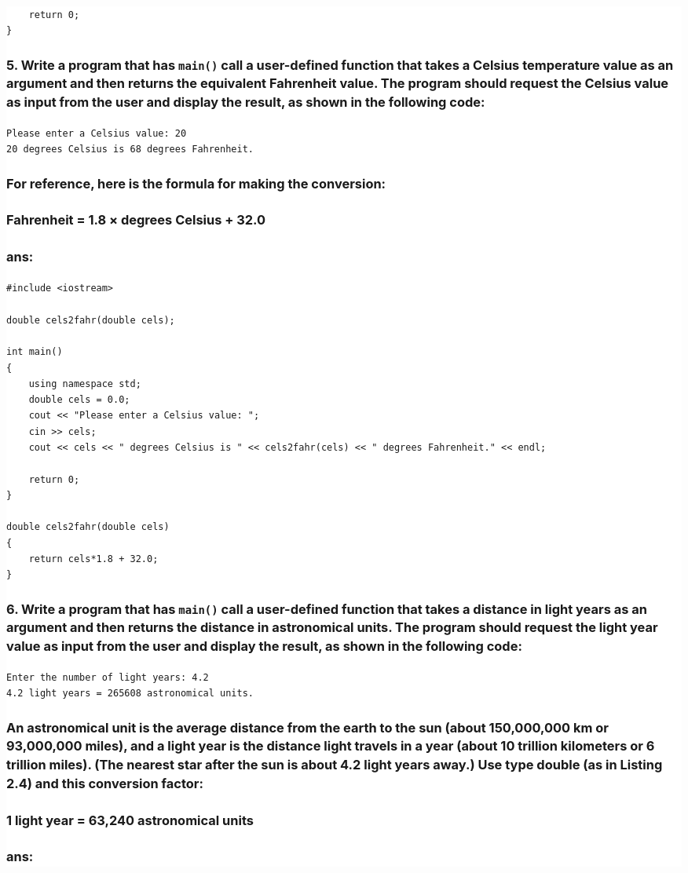 ```
	return 0;
}

```
### 5. Write a program that has `main()` call a user-defined function that takes a Celsius temperature value as an argument and then returns the equivalent Fahrenheit value. The program should request the Celsius value as input from the user and display the result, as shown in the following code:
```
Please enter a Celsius value: 20
20 degrees Celsius is 68 degrees Fahrenheit.
```
### For reference, here is the formula for making the conversion:
### Fahrenheit = 1.8 × degrees Celsius + 32.0

### **ans:**
```
#include <iostream>

double cels2fahr(double cels);

int main()
{
	using namespace std;
	double cels = 0.0;
	cout << "Please enter a Celsius value: ";
	cin >> cels;
	cout << cels << " degrees Celsius is " << cels2fahr(cels) << " degrees Fahrenheit." << endl;

	return 0;
}

double cels2fahr(double cels)
{
	return cels*1.8 + 32.0;
}

```
### 6. Write a program that has `main()` call a user-defined function that takes a distance in light years as an argument and then returns the distance in astronomical units. The program should request the light year value as input from the user and display the result, as shown in the following code:
```
Enter the number of light years: 4.2
4.2 light years = 265608 astronomical units.
```
### An astronomical unit is the average distance from the earth to the sun (about 150,000,000 km or 93,000,000 miles), and a light year is the distance light travels in a year (about 10 trillion kilometers or 6 trillion miles). (The nearest star after the sun is about 4.2 light years away.) Use type double (as in Listing 2.4) and this conversion factor:
### 1 light year = 63,240 astronomical units
### **ans:**
```
```